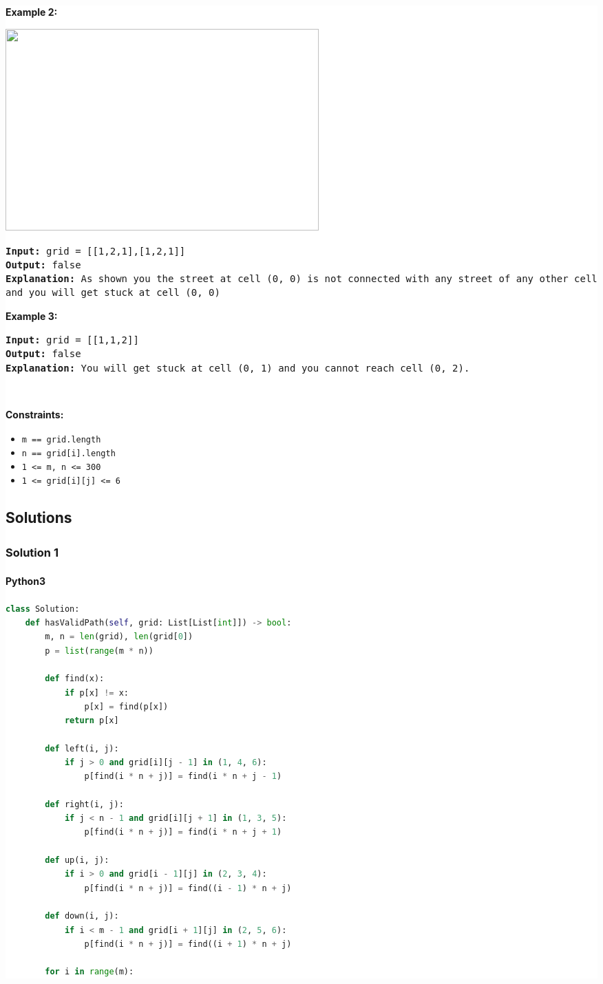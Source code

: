 <p><strong class="example">Example 2:</strong></p>
<img alt="" src="https://fastly.jsdelivr.net/gh/doocs/leetcode@main/solution/1300-1399/1391.Check%20if%20There%20is%20a%20Valid%20Path%20in%20a%20Grid/images/e2.png" style="width: 455px; height: 293px;" />
<pre>
<strong>Input:</strong> grid = [[1,2,1],[1,2,1]]
<strong>Output:</strong> false
<strong>Explanation:</strong> As shown you the street at cell (0, 0) is not connected with any street of any other cell and you will get stuck at cell (0, 0)
</pre>

<p><strong class="example">Example 3:</strong></p>

<pre>
<strong>Input:</strong> grid = [[1,1,2]]
<strong>Output:</strong> false
<strong>Explanation:</strong> You will get stuck at cell (0, 1) and you cannot reach cell (0, 2).
</pre>

<p>&nbsp;</p>
<p><strong>Constraints:</strong></p>

<ul>
	<li><code>m == grid.length</code></li>
	<li><code>n == grid[i].length</code></li>
	<li><code>1 &lt;= m, n &lt;= 300</code></li>
	<li><code>1 &lt;= grid[i][j] &lt;= 6</code></li>
</ul>



## Solutions



### Solution 1



#### Python3

```python
class Solution:
    def hasValidPath(self, grid: List[List[int]]) -> bool:
        m, n = len(grid), len(grid[0])
        p = list(range(m * n))

        def find(x):
            if p[x] != x:
                p[x] = find(p[x])
            return p[x]

        def left(i, j):
            if j > 0 and grid[i][j - 1] in (1, 4, 6):
                p[find(i * n + j)] = find(i * n + j - 1)

        def right(i, j):
            if j < n - 1 and grid[i][j + 1] in (1, 3, 5):
                p[find(i * n + j)] = find(i * n + j + 1)

        def up(i, j):
            if i > 0 and grid[i - 1][j] in (2, 3, 4):
                p[find(i * n + j)] = find((i - 1) * n + j)

        def down(i, j):
            if i < m - 1 and grid[i + 1][j] in (2, 5, 6):
                p[find(i * n + j)] = find((i + 1) * n + j)

        for i in range(m):
```